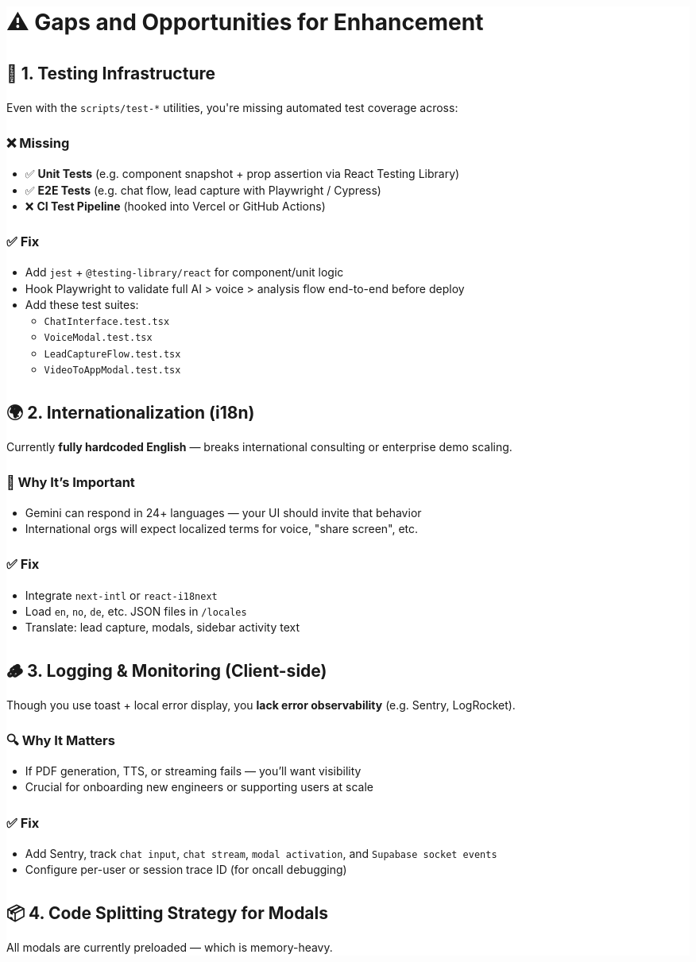 # ⚠️ Gaps and Opportunities for Enhancement

## 🧪 1. **Testing Infrastructure**
Even with the `scripts/test-*` utilities, you're missing automated test coverage across:

### ❌ Missing
- ✅ **Unit Tests** (e.g. component snapshot + prop assertion via React Testing Library)
- ✅ **E2E Tests** (e.g. chat flow, lead capture with Playwright / Cypress)
- ❌ **CI Test Pipeline** (hooked into Vercel or GitHub Actions)

### ✅ Fix
- Add `jest` + `@testing-library/react` for component/unit logic
- Hook Playwright to validate full AI > voice > analysis flow end-to-end before deploy
- Add these test suites:  
  - `ChatInterface.test.tsx`  
  - `VoiceModal.test.tsx`  
  - `LeadCaptureFlow.test.tsx`  
  - `VideoToAppModal.test.tsx`

## 🌍 2. **Internationalization (i18n)**
Currently **fully hardcoded English** — breaks international consulting or enterprise demo scaling.

### 🧠 Why It’s Important
- Gemini can respond in 24+ languages — your UI should invite that behavior
- International orgs will expect localized terms for voice, "share screen", etc.

### ✅ Fix
- Integrate `next-intl` or `react-i18next`
- Load `en`, `no`, `de`, etc. JSON files in `/locales`
- Translate: lead capture, modals, sidebar activity text

## 🪵 3. **Logging & Monitoring (Client-side)**
Though you use toast + local error display, you **lack error observability** (e.g. Sentry, LogRocket).

### 🔍 Why It Matters
- If PDF generation, TTS, or streaming fails — you’ll want visibility
- Crucial for onboarding new engineers or supporting users at scale

### ✅ Fix
- Add Sentry, track `chat input`, `chat stream`, `modal activation`, and `Supabase socket events`
- Configure per-user or session trace ID (for oncall debugging)

## 📦 4. **Code Splitting Strategy for Modals**
All modals are currently preloaded — which is memory-heavy.
